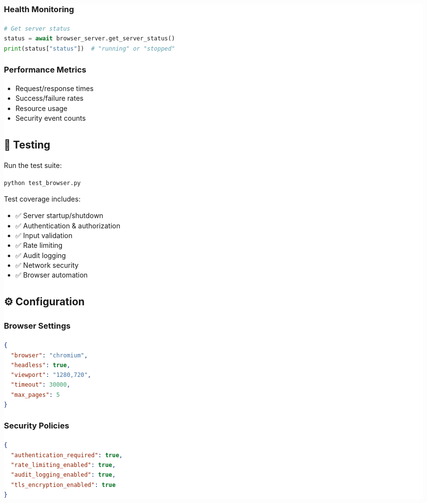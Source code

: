 ### Health Monitoring

```python
# Get server status
status = await browser_server.get_server_status()
print(status["status"])  # "running" or "stopped"
```

### Performance Metrics

- Request/response times
- Success/failure rates
- Resource usage
- Security event counts

## 🧪 Testing

Run the test suite:

```bash
python test_browser.py
```

Test coverage includes:
- ✅ Server startup/shutdown
- ✅ Authentication & authorization
- ✅ Input validation
- ✅ Rate limiting
- ✅ Audit logging
- ✅ Network security
- ✅ Browser automation

## ⚙️ Configuration

### Browser Settings

```json
{
  "browser": "chromium",
  "headless": true,
  "viewport": "1280,720",
  "timeout": 30000,
  "max_pages": 5
}
```

### Security Policies

```json
{
  "authentication_required": true,
  "rate_limiting_enabled": true,
  "audit_logging_enabled": true,
  "tls_encryption_enabled": true
}
```
